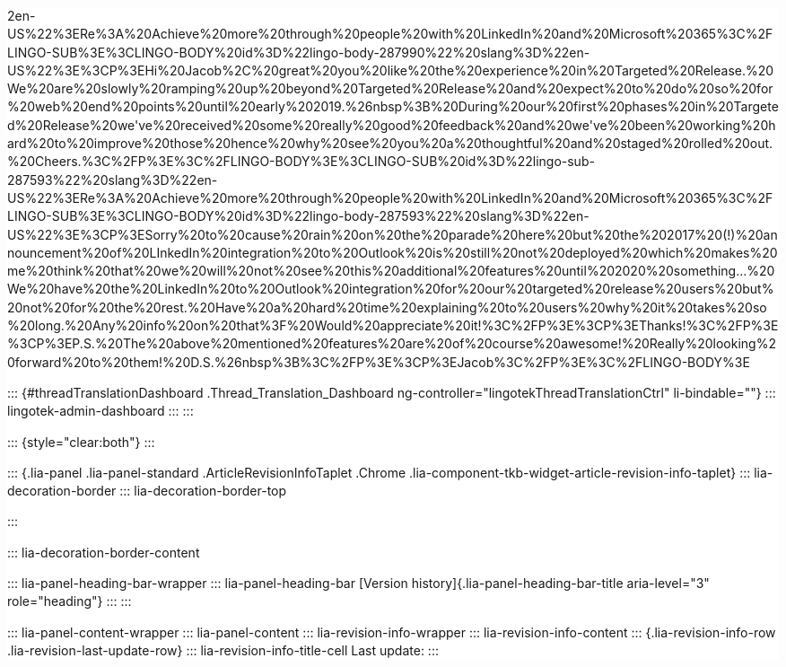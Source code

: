 2en-US%22%3ERe%3A%20Achieve%20more%20through%20people%20with%20LinkedIn%20and%20Microsoft%20365%3C%2FLINGO-SUB%3E%3CLINGO-BODY%20id%3D%22lingo-body-287990%22%20slang%3D%22en-US%22%3E%3CP%3EHi%20Jacob%2C%20great%20you%20like%20the%20experience%20in%20Targeted%20Release.%20We%20are%20slowly%20ramping%20up%20beyond%20Targeted%20Release%20and%20expect%20to%20do%20so%20for%20web%20end%20points%20until%20early%202019.%26nbsp%3B%20During%20our%20first%20phases%20in%20Targeted%20Release%20we\'ve%20received%20some%20really%20good%20feedback%20and%20we\'ve%20been%20working%20hard%20to%20improve%20those%20hence%20why%20see%20you%20a%20thoughtful%20and%20staged%20rolled%20out.%20Cheers.%3C%2FP%3E%3C%2FLINGO-BODY%3E%3CLINGO-SUB%20id%3D%22lingo-sub-287593%22%20slang%3D%22en-US%22%3ERe%3A%20Achieve%20more%20through%20people%20with%20LinkedIn%20and%20Microsoft%20365%3C%2FLINGO-SUB%3E%3CLINGO-BODY%20id%3D%22lingo-body-287593%22%20slang%3D%22en-US%22%3E%3CP%3ESorry%20to%20cause%20rain%20on%20the%20parade%20here%20but%20the%202017%20(!)%20announcement%20of%20LInkedIn%20integration%20to%20Outlook%20is%20still%20not%20deployed%20which%20makes%20me%20think%20that%20we%20will%20not%20see%20this%20additional%20features%20until%202020%20something\...%20We%20have%20the%20LinkedIn%20to%20Outlook%20integration%20for%20our%20targeted%20release%20users%20but%20not%20for%20the%20rest.%20Have%20a%20hard%20time%20explaining%20to%20users%20why%20it%20takes%20so%20long.%20Any%20info%20on%20that%3F%20Would%20appreciate%20it!%3C%2FP%3E%3CP%3EThanks!%3C%2FP%3E%3CP%3EP.S.%20The%20above%20mentioned%20features%20are%20of%20course%20awesome!%20Really%20looking%20forward%20to%20them!%20D.S.%26nbsp%3B%3C%2FP%3E%3CP%3EJacob%3C%2FP%3E%3C%2FLINGO-BODY%3E

::: {#threadTranslationDashboard .Thread_Translation_Dashboard ng-controller="lingotekThreadTranslationCtrl" li-bindable=""}
::: lingotek-admin-dashboard
:::
:::

::: {style="clear:both"}
:::

::: {.lia-panel .lia-panel-standard .ArticleRevisionInfoTaplet .Chrome .lia-component-tkb-widget-article-revision-info-taplet}
::: lia-decoration-border
::: lia-decoration-border-top
<div>

</div>
:::

::: lia-decoration-border-content
<div>

::: lia-panel-heading-bar-wrapper
::: lia-panel-heading-bar
[Version history]{.lia-panel-heading-bar-title aria-level="3"
role="heading"}
:::
:::

::: lia-panel-content-wrapper
::: lia-panel-content
::: lia-revision-info-wrapper
::: lia-revision-info-content
::: {.lia-revision-info-row .lia-revision-last-update-row}
::: lia-revision-info-title-cell
Last update:
:::
